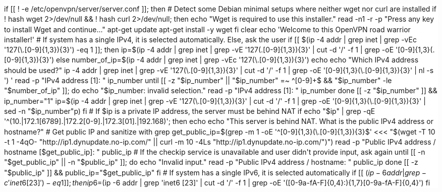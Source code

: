 if [[ ! -e /etc/openvpn/server/server.conf ]]; then
	# Detect some Debian minimal setups where neither wget nor curl are installed
	if ! hash wget 2>/dev/null && ! hash curl 2>/dev/null; then
		echo "Wget is required to use this installer."
		read -n1 -r -p "Press any key to install Wget and continue..."
		apt-get update
		apt-get install -y wget
	fi
	clear
	echo 'Welcome to this OpenVPN road warrior installer!'
	# If system has a single IPv4, it is selected automatically. Else, ask the user
	if [[ $(ip -4 addr | grep inet | grep -vEc '127(\.[0-9]{1,3}){3}') -eq 1 ]]; then
		ip=$(ip -4 addr | grep inet | grep -vE '127(\.[0-9]{1,3}){3}' | cut -d '/' -f 1 | grep -oE '[0-9]{1,3}(\.[0-9]{1,3}){3}')
	else
		number_of_ip=$(ip -4 addr | grep inet | grep -vEc '127(\.[0-9]{1,3}){3}')
		echo
		echo "Which IPv4 address should be used?"
		ip -4 addr | grep inet | grep -vE '127(\.[0-9]{1,3}){3}' | cut -d '/' -f 1 | grep -oE '[0-9]{1,3}(\.[0-9]{1,3}){3}' | nl -s ') '
		read -p "IPv4 address [1]: " ip_number
		until [[ -z "$ip_number" || "$ip_number" =~ ^[0-9]+$ && "$ip_number" -le "$number_of_ip" ]]; do
			echo "$ip_number: invalid selection."
			read -p "IPv4 address [1]: " ip_number
		done
		[[ -z "$ip_number" ]] && ip_number="1"
		ip=$(ip -4 addr | grep inet | grep -vE '127(\.[0-9]{1,3}){3}' | cut -d '/' -f 1 | grep -oE '[0-9]{1,3}(\.[0-9]{1,3}){3}' | sed -n "$ip_number"p)
	fi
	# If $ip is a private IP address, the server must be behind NAT
	if echo "$ip" | grep -qE '^(10\.|172\.1[6789]\.|172\.2[0-9]\.|172\.3[01]\.|192\.168)'; then
		echo
		echo "This server is behind NAT. What is the public IPv4 address or hostname?"
		# Get public IP and sanitize with grep
		get_public_ip=$(grep -m 1 -oE '^[0-9]{1,3}(\.[0-9]{1,3}){3}$' <<< "$(wget -T 10 -t 1 -4qO- "http://ip1.dynupdate.no-ip.com/" || curl -m 10 -4Ls "http://ip1.dynupdate.no-ip.com/")")
		read -p "Public IPv4 address / hostname [$get_public_ip]: " public_ip
		# If the checkip service is unavailable and user didn't provide input, ask again
		until [[ -n "$get_public_ip" || -n "$public_ip" ]]; do
			echo "Invalid input."
			read -p "Public IPv4 address / hostname: " public_ip
		done
		[[ -z "$public_ip" ]] && public_ip="$get_public_ip"
	fi
	# If system has a single IPv6, it is selected automatically
	if [[ $(ip -6 addr | grep -c 'inet6 [23]') -eq 1 ]]; then
		ip6=$(ip -6 addr | grep 'inet6 [23]' | cut -d '/' -f 1 | grep -oE '([0-9a-fA-F]{0,4}:){1,7}[0-9a-fA-F]{0,4}')
	fi